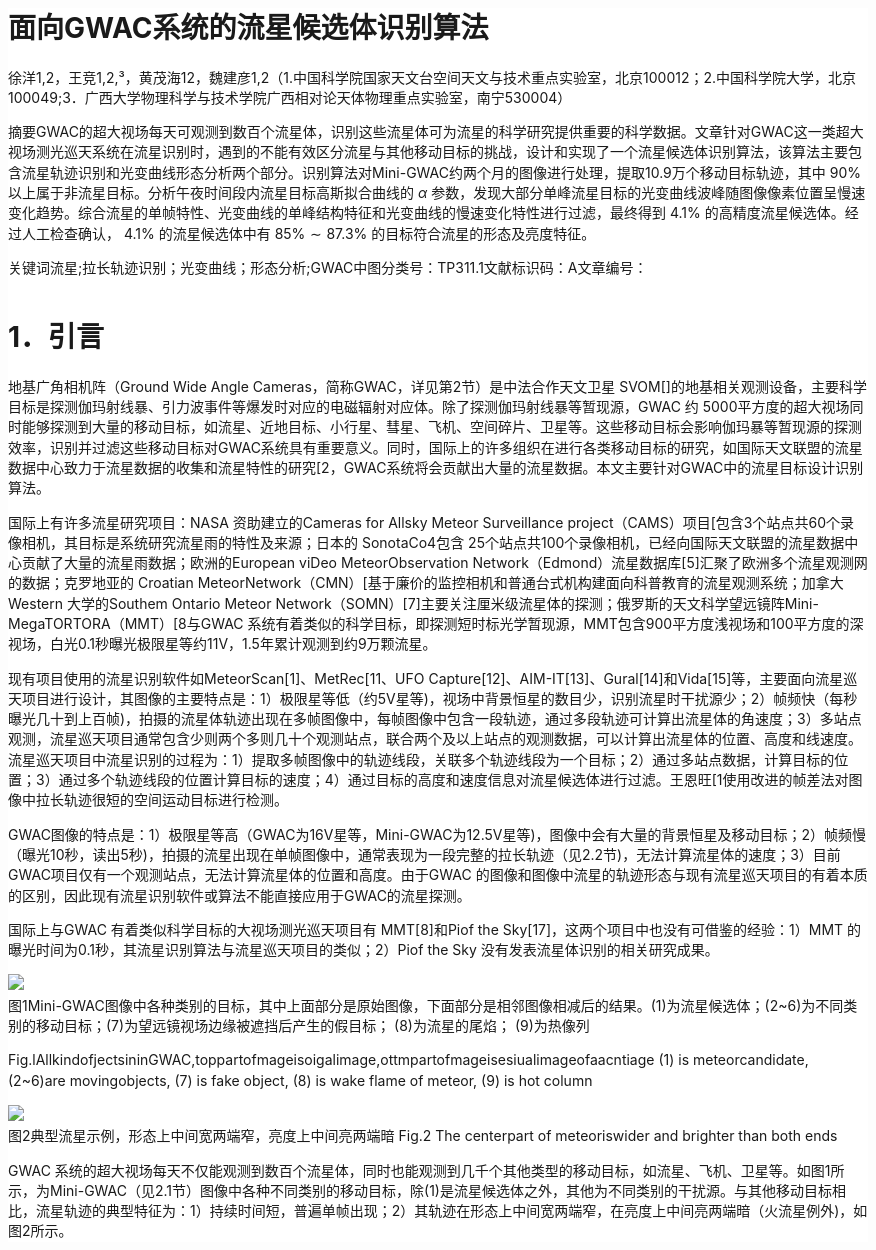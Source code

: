 # 面向GWAC系统的流星候选体识别算法

徐洋1,2，王竞1,2,³，黄茂海12，魏建彦1,2（1.中国科学院国家天文台空间天文与技术重点实验室，北京100012；2.中国科学院大学，北京100049;3．广西大学物理科学与技术学院广西相对论天体物理重点实验室，南宁530004）

摘要GWAC的超大视场每天可观测到数百个流星体，识别这些流星体可为流星的科学研究提供重要的科学数据。文章针对GWAC这一类超大视场测光巡天系统在流星识别时，遇到的不能有效区分流星与其他移动目标的挑战，设计和实现了一个流星候选体识别算法，该算法主要包含流星轨迹识别和光变曲线形态分析两个部分。识别算法对Mini-GWAC约两个月的图像进行处理，提取10.9万个移动目标轨迹，其中 $90 \%$ 以上属于非流星目标。分析午夜时间段内流星目标高斯拟合曲线的 $\alpha$ 参数，发现大部分单峰流星目标的光变曲线波峰随图像像素位置呈慢速变化趋势。综合流星的单帧特性、光变曲线的单峰结构特征和光变曲线的慢速变化特性进行过滤，最终得到 $4 . 1 \%$ 的高精度流星候选体。经过人工检查确认， $4 . 1 \%$ 的流星候选体中有 $8 5 \% { \sim } 8 7 . 3 \%$ 的目标符合流星的形态及亮度特征。

关键词流星;拉长轨迹识别；光变曲线；形态分析;GWAC中图分类号：TP311.1文献标识码：A文章编号：

# 1．引言

地基广角相机阵（Ground Wide Angle Cameras，简称GWAC，详见第2节）是中法合作天文卫星 SVOM[]的地基相关观测设备，主要科学目标是探测伽玛射线暴、引力波事件等爆发时对应的电磁辐射对应体。除了探测伽玛射线暴等暂现源，GWAC 约 5000平方度的超大视场同时能够探测到大量的移动目标，如流星、近地目标、小行星、彗星、飞机、空间碎片、卫星等。这些移动目标会影响伽玛暴等暂现源的探测效率，识别并过滤这些移动目标对GWAC系统具有重要意义。同时，国际上的许多组织在进行各类移动目标的研究，如国际天文联盟的流星数据中心致力于流星数据的收集和流星特性的研究[2，GWAC系统将会贡献出大量的流星数据。本文主要针对GWAC中的流星目标设计识别算法。

国际上有许多流星研究项目：NASA 资助建立的Cameras for Allsky Meteor Surveillance project（CAMS）项目[包含3个站点共60个录像相机，其目标是系统研究流星雨的特性及来源；日本的 SonotaCo4包含 25个站点共100个录像相机，已经向国际天文联盟的流星数据中心贡献了大量的流星雨数据；欧洲的European viDeo MeteorObservation Network（Edmond）流星数据库[5]汇聚了欧洲多个流星观测网的数据；克罗地亚的 Croatian MeteorNetwork（CMN）[基于廉价的监控相机和普通台式机构建面向科普教育的流星观测系统；加拿大Western 大学的Southem Ontario Meteor Network（SOMN）[7]主要关注厘米级流星体的探测；俄罗斯的天文科学望远镜阵Mini-MegaTORTORA（MMT）[8与GWAC 系统有着类似的科学目标，即探测短时标光学暂现源，MMT包含900平方度浅视场和100平方度的深视场，白光0.1秒曝光极限星等约11V，1.5年累计观测到约9万颗流星。

现有项目使用的流星识别软件如MeteorScan[1]、MetRec[11、UFO Capture[12]、AIM-IT[13]、Gural[14]和Vida[15]等，主要面向流星巡天项目进行设计，其图像的主要特点是：1）极限星等低（约5V星等)，视场中背景恒星的数目少，识别流星时干扰源少；2）帧频快（每秒曝光几十到上百帧)，拍摄的流星体轨迹出现在多帧图像中，每帧图像中包含一段轨迹，通过多段轨迹可计算出流星体的角速度；3）多站点观测，流星巡天项目通常包含少则两个多则几十个观测站点，联合两个及以上站点的观测数据，可以计算出流星体的位置、高度和线速度。流星巡天项目中流星识别的过程为：1）提取多帧图像中的轨迹线段，关联多个轨迹线段为一个目标；2）通过多站点数据，计算目标的位置；3）通过多个轨迹线段的位置计算目标的速度；4）通过目标的高度和速度信息对流星候选体进行过滤。王恩旺[1使用改进的帧差法对图像中拉长轨迹很短的空间运动目标进行检测。

GWAC图像的特点是：1）极限星等高（GWAC为16V星等，Mini-GWAC为12.5V星等)，图像中会有大量的背景恒星及移动目标；2）帧频慢（曝光10秒，读出5秒)，拍摄的流星出现在单帧图像中，通常表现为一段完整的拉长轨迹（见2.2节)，无法计算流星体的速度；3）目前GWAC项目仅有一个观测站点，无法计算流星体的位置和高度。由于GWAC 的图像和图像中流星的轨迹形态与现有流星巡天项目的有着本质的区别，因此现有流星识别软件或算法不能直接应用于GWAC的流星探测。

国际上与GWAC 有着类似科学目标的大视场测光巡天项目有 MMT[8]和Piof the Sky[17]，这两个项目中也没有可借鉴的经验：1）MMT 的曝光时间为0.1秒，其流星识别算法与流星巡天项目的类似；2）Piof the Sky 没有发表流星体识别的相关研究成果。

![](images/3b001907eab6d67e4604ddaa2a195b854e417fae9c39f423404332973cc1c33b.jpg)  
图1Mini-GWAC图像中各种类别的目标，其中上面部分是原始图像，下面部分是相邻图像相减后的结果。(1)为流星候选体；(2\~6)为不同类别的移动目标；(7)为望远镜视场边缘被遮挡后产生的假目标； (8)为流星的尾焰； (9)为热像列

Fig.lAllkindofjectsininGWAC,toppartofmageisoigalimage,ottmpartofmageisesiualimageofaacntiage (1) is meteorcandidate, (2\~6)are movingobjects, (7) is fake object, (8) is wake flame of meteor, (9) is hot column

![](images/e7ded2743d44c368b9a18fcef67847538c6a7bb52877f136d663119652e0bb15.jpg)  
图2典型流星示例，形态上中间宽两端窄，亮度上中间亮两端暗 Fig.2 The centerpart of meteoriswider and brighter than both ends

GWAC 系统的超大视场每天不仅能观测到数百个流星体，同时也能观测到几千个其他类型的移动目标，如流星、飞机、卫星等。如图1所示，为Mini-GWAC（见2.1节）图像中各种不同类别的移动目标，除(1)是流星候选体之外，其他为不同类别的干扰源。与其他移动目标相比，流星轨迹的典型特征为：1）持续时间短，普遍单帧出现；2）其轨迹在形态上中间宽两端窄，在亮度上中间亮两端暗（火流星例外)，如图2所示。
